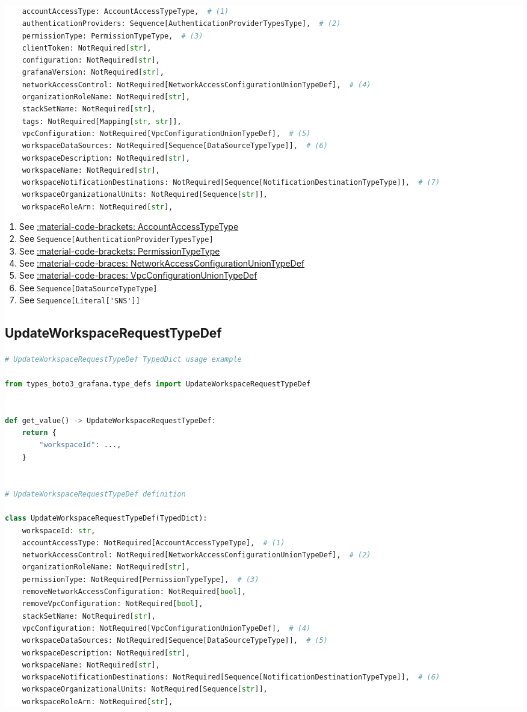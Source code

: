 ```python
    accountAccessType: AccountAccessTypeType,  # (1)
    authenticationProviders: Sequence[AuthenticationProviderTypesType],  # (2)
    permissionType: PermissionTypeType,  # (3)
    clientToken: NotRequired[str],
    configuration: NotRequired[str],
    grafanaVersion: NotRequired[str],
    networkAccessControl: NotRequired[NetworkAccessConfigurationUnionTypeDef],  # (4)
    organizationRoleName: NotRequired[str],
    stackSetName: NotRequired[str],
    tags: NotRequired[Mapping[str, str]],
    vpcConfiguration: NotRequired[VpcConfigurationUnionTypeDef],  # (5)
    workspaceDataSources: NotRequired[Sequence[DataSourceTypeType]],  # (6)
    workspaceDescription: NotRequired[str],
    workspaceName: NotRequired[str],
    workspaceNotificationDestinations: NotRequired[Sequence[NotificationDestinationTypeType]],  # (7)
    workspaceOrganizationalUnits: NotRequired[Sequence[str]],
    workspaceRoleArn: NotRequired[str],
```

1. See [:material-code-brackets: AccountAccessTypeType](./literals.md#accountaccesstypetype)
2. See `Sequence[AuthenticationProviderTypesType]`
3. See [:material-code-brackets: PermissionTypeType](./literals.md#permissiontypetype)
4. See [:material-code-braces: NetworkAccessConfigurationUnionTypeDef](#networkaccessconfigurationuniontypedef)
5. See [:material-code-braces: VpcConfigurationUnionTypeDef](#vpcconfigurationuniontypedef)
6. See `Sequence[DataSourceTypeType]`
7. See `Sequence[Literal['SNS']]`

## UpdateWorkspaceRequestTypeDef

```python
# UpdateWorkspaceRequestTypeDef TypedDict usage example

from types_boto3_grafana.type_defs import UpdateWorkspaceRequestTypeDef


def get_value() -> UpdateWorkspaceRequestTypeDef:
    return {
        "workspaceId": ...,
    }


# UpdateWorkspaceRequestTypeDef definition

class UpdateWorkspaceRequestTypeDef(TypedDict):
    workspaceId: str,
    accountAccessType: NotRequired[AccountAccessTypeType],  # (1)
    networkAccessControl: NotRequired[NetworkAccessConfigurationUnionTypeDef],  # (2)
    organizationRoleName: NotRequired[str],
    permissionType: NotRequired[PermissionTypeType],  # (3)
    removeNetworkAccessConfiguration: NotRequired[bool],
    removeVpcConfiguration: NotRequired[bool],
    stackSetName: NotRequired[str],
    vpcConfiguration: NotRequired[VpcConfigurationUnionTypeDef],  # (4)
    workspaceDataSources: NotRequired[Sequence[DataSourceTypeType]],  # (5)
    workspaceDescription: NotRequired[str],
    workspaceName: NotRequired[str],
    workspaceNotificationDestinations: NotRequired[Sequence[NotificationDestinationTypeType]],  # (6)
    workspaceOrganizationalUnits: NotRequired[Sequence[str]],
    workspaceRoleArn: NotRequired[str],
```
